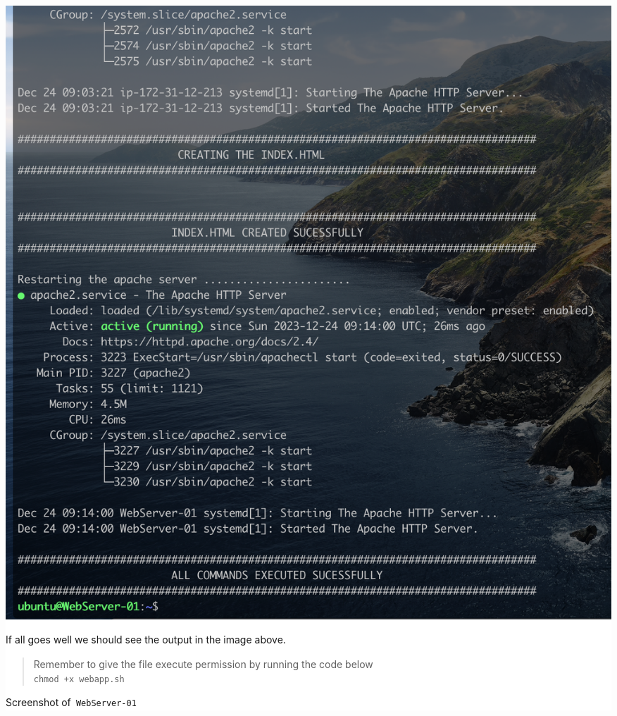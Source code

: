 ![Alt text](Images/Img_01.png)

If all goes well we should see the output in the image above.

> Remember to give the file execute permission by running the code below  
> `chmod +x webapp.sh`

Screenshot of` WebServer-01`